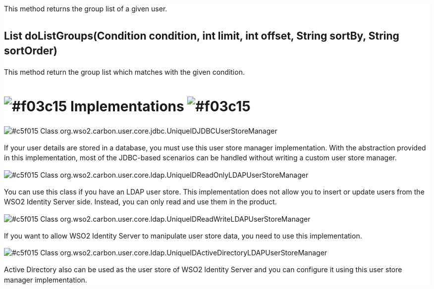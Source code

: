 This method returns the group list of a given user.

## List<Group> doListGroups(Condition condition, int limit, int offset, String sortBy, String sortOrder)	

This method return the group list which matches with the given condition.

# ![#f03c15](https://placehold.co/15x15/f03c15/f03c15.png) Implementations ![#f03c15](https://placehold.co/15x15/f03c15/f03c15.png)

![#c5f015](https://placehold.co/15x15/c5f015/c5f015.png) Class org.wso2.carbon.user.core.jdbc.UniqueIDJDBCUserStoreManager	

If your user details are stored in a database, you must use this user store manager implementation. With the abstraction provided in this implementation, most of the JDBC-based scenarios can be handled without writing a custom user store manager.

![#c5f015](https://placehold.co/15x15/c5f015/c5f015.png) Class org.wso2.carbon.user.core.ldap.UniqueIDReadOnlyLDAPUserStoreManager	

You can use this class if you have an LDAP user store. This implementation does not allow you to insert or update users from the WSO2 Identity Server side. Instead, you can only read and use them in the product.

![#c5f015](https://placehold.co/15x15/c5f015/c5f015.png) Class org.wso2.carbon.user.core.ldap.UniqueIDReadWriteLDAPUserStoreManager	

If you want to allow WSO2 Identity Server to manipulate user store data, you need to use this implementation.

![#c5f015](https://placehold.co/15x15/c5f015/c5f015.png) Class org.wso2.carbon.user.core.ldap.UniqueIDActiveDirectoryLDAPUserStoreManager	

Active Directory also can be used as the user store of WSO2 Identity Server and you can configure it using this user store manager implementation.
